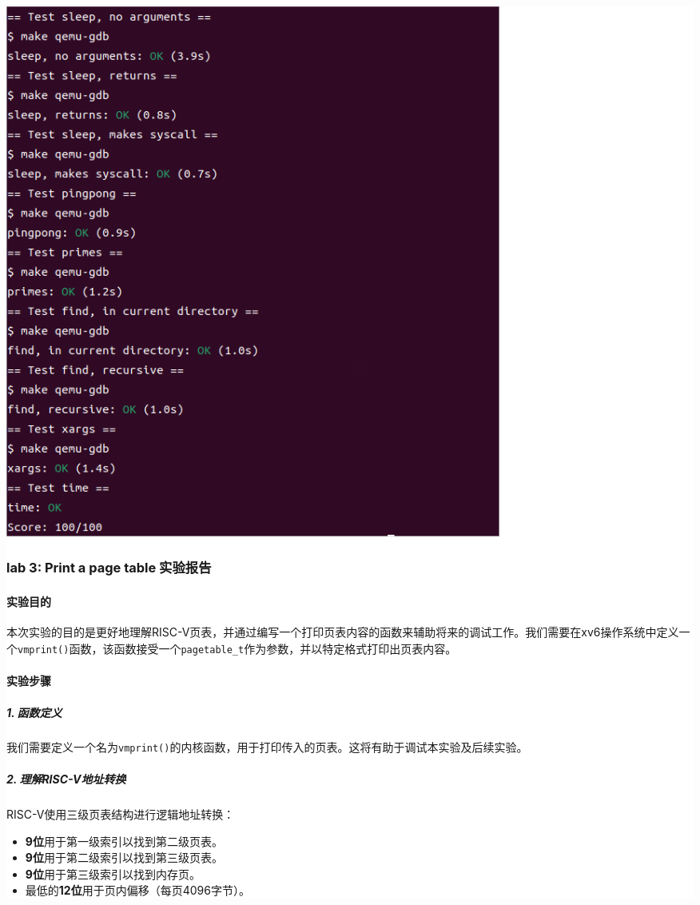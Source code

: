 ![alt text](./Assets/4.png)

### lab 3: Print a page table 实验报告

#### 实验目的

本次实验的目的是更好地理解RISC-V页表，并通过编写一个打印页表内容的函数来辅助将来的调试工作。我们需要在xv6操作系统中定义一个`vmprint()`函数，该函数接受一个`pagetable_t`作为参数，并以特定格式打印出页表内容。

#### 实验步骤

##### 1. 函数定义

我们需要定义一个名为`vmprint()`的内核函数，用于打印传入的页表。这将有助于调试本实验及后续实验。

##### 2. 理解RISC-V地址转换

RISC-V使用三级页表结构进行逻辑地址转换：
- **9位**用于第一级索引以找到第二级页表。
- **9位**用于第二级索引以找到第三级页表。
- **9位**用于第三级索引以找到内存页。
- 最低的**12位**用于页内偏移（每页4096字节）。
